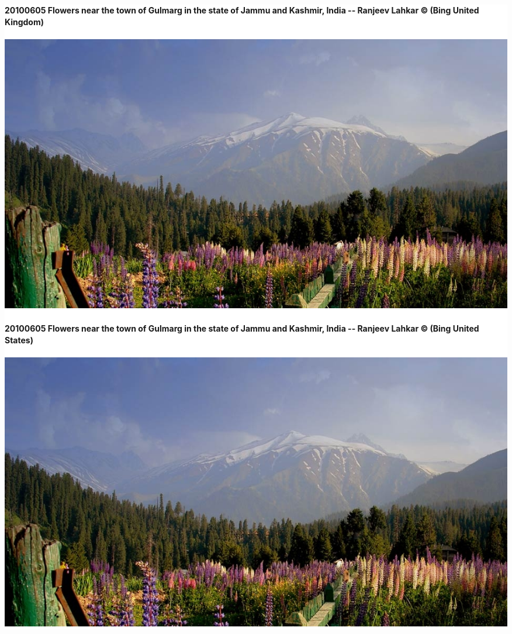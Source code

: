 #### 20100605 Flowers near the town of Gulmarg in the state of Jammu and Kashmir, India  -- Ranjeev Lahkar © (Bing United Kingdom)

![](20100605_gulmag.jpg)

#### 20100605 Flowers near the town of Gulmarg in the state of Jammu and Kashmir, India  -- Ranjeev Lahkar © (Bing United States)

![](20100605_Glumarg.jpg)
